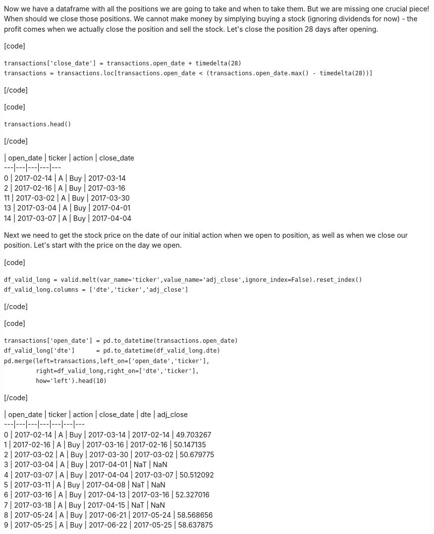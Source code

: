 Now we have a dataframe with all the positions we are going to take and when to take them. But we are missing one crucial piece! When should we close those positions. We cannot make money by simplying buying a stock (ignoring dividends for now) - the profit comes when we actually close the position and sell the stock. Let's close the position 28 days after opening.

[code]

    transactions['close_date'] = transactions.open_date + timedelta(28)
    transactions = transactions.loc[transactions.open_date < (transactions.open_date.max() - timedelta(28))]
[/code]

[code]

    transactions.head()
[/code]

| open_date | ticker | action | close_date  
---|---|---|---|---  
0 | 2017-02-14 | A | Buy | 2017-03-14  
2 | 2017-02-16 | A | Buy | 2017-03-16  
11 | 2017-03-02 | A | Buy | 2017-03-30  
13 | 2017-03-04 | A | Buy | 2017-04-01  
14 | 2017-03-07 | A | Buy | 2017-04-04  
  
Next we need to get the stock price on the date of our initial action when we open to position, as well as when we close our position. Let's start with the price on the day we open.

[code]

    df_valid_long = valid.melt(var_name='ticker',value_name='adj_close',ignore_index=False).reset_index()
    df_valid_long.columns = ['dte','ticker','adj_close']
[/code]

[code]

    transactions['open_date'] = pd.to_datetime(transactions.open_date)
    df_valid_long['dte']      = pd.to_datetime(df_valid_long.dte)
    pd.merge(left=transactions,left_on=['open_date','ticker'],
             right=df_valid_long,right_on=['dte','ticker'],
             how='left').head(10)
[/code]

| open_date | ticker | action | close_date | dte | adj_close  
---|---|---|---|---|---|---  
0 | 2017-02-14 | A | Buy | 2017-03-14 | 2017-02-14 | 49.703267  
1 | 2017-02-16 | A | Buy | 2017-03-16 | 2017-02-16 | 50.147135  
2 | 2017-03-02 | A | Buy | 2017-03-30 | 2017-03-02 | 50.679775  
3 | 2017-03-04 | A | Buy | 2017-04-01 | NaT | NaN  
4 | 2017-03-07 | A | Buy | 2017-04-04 | 2017-03-07 | 50.512092  
5 | 2017-03-11 | A | Buy | 2017-04-08 | NaT | NaN  
6 | 2017-03-16 | A | Buy | 2017-04-13 | 2017-03-16 | 52.327016  
7 | 2017-03-18 | A | Buy | 2017-04-15 | NaT | NaN  
8 | 2017-05-24 | A | Buy | 2017-06-21 | 2017-05-24 | 58.568656  
9 | 2017-05-25 | A | Buy | 2017-06-22 | 2017-05-25 | 58.637875  
  